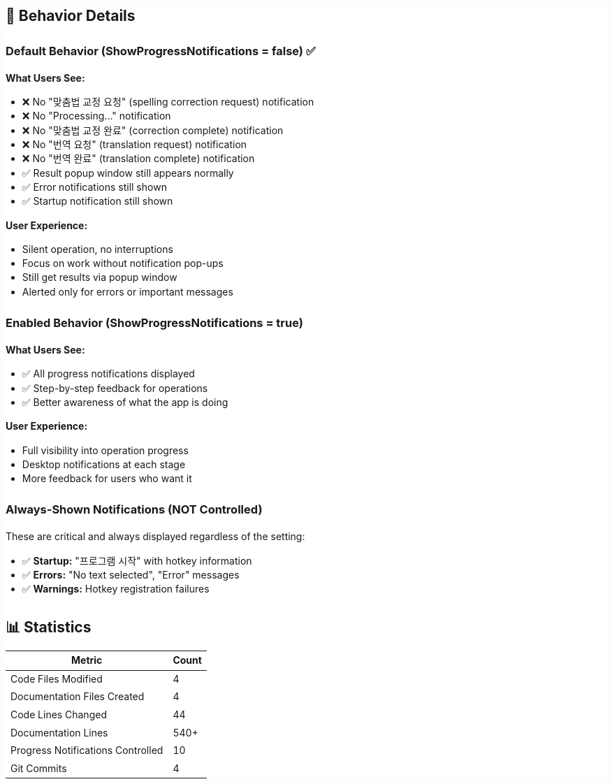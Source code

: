 ## 🎯 Behavior Details

### Default Behavior (ShowProgressNotifications = false) ✅
**What Users See:**
- ❌ No "맞춤법 교정 요청" (spelling correction request) notification
- ❌ No "Processing..." notification
- ❌ No "맞춤법 교정 완료" (correction complete) notification
- ❌ No "번역 요청" (translation request) notification
- ❌ No "번역 완료" (translation complete) notification
- ✅ Result popup window still appears normally
- ✅ Error notifications still shown
- ✅ Startup notification still shown

**User Experience:**
- Silent operation, no interruptions
- Focus on work without notification pop-ups
- Still get results via popup window
- Alerted only for errors or important messages

### Enabled Behavior (ShowProgressNotifications = true)
**What Users See:**
- ✅ All progress notifications displayed
- ✅ Step-by-step feedback for operations
- ✅ Better awareness of what the app is doing

**User Experience:**
- Full visibility into operation progress
- Desktop notifications at each stage
- More feedback for users who want it

### Always-Shown Notifications (NOT Controlled)
These are critical and always displayed regardless of the setting:
- ✅ **Startup:** "프로그램 시작" with hotkey information
- ✅ **Errors:** "No text selected", "Error" messages
- ✅ **Warnings:** Hotkey registration failures

## 📊 Statistics

| Metric | Count |
|--------|-------|
| Code Files Modified | 4 |
| Documentation Files Created | 4 |
| Code Lines Changed | 44 |
| Documentation Lines | 540+ |
| Progress Notifications Controlled | 10 |
| Git Commits | 4 |
